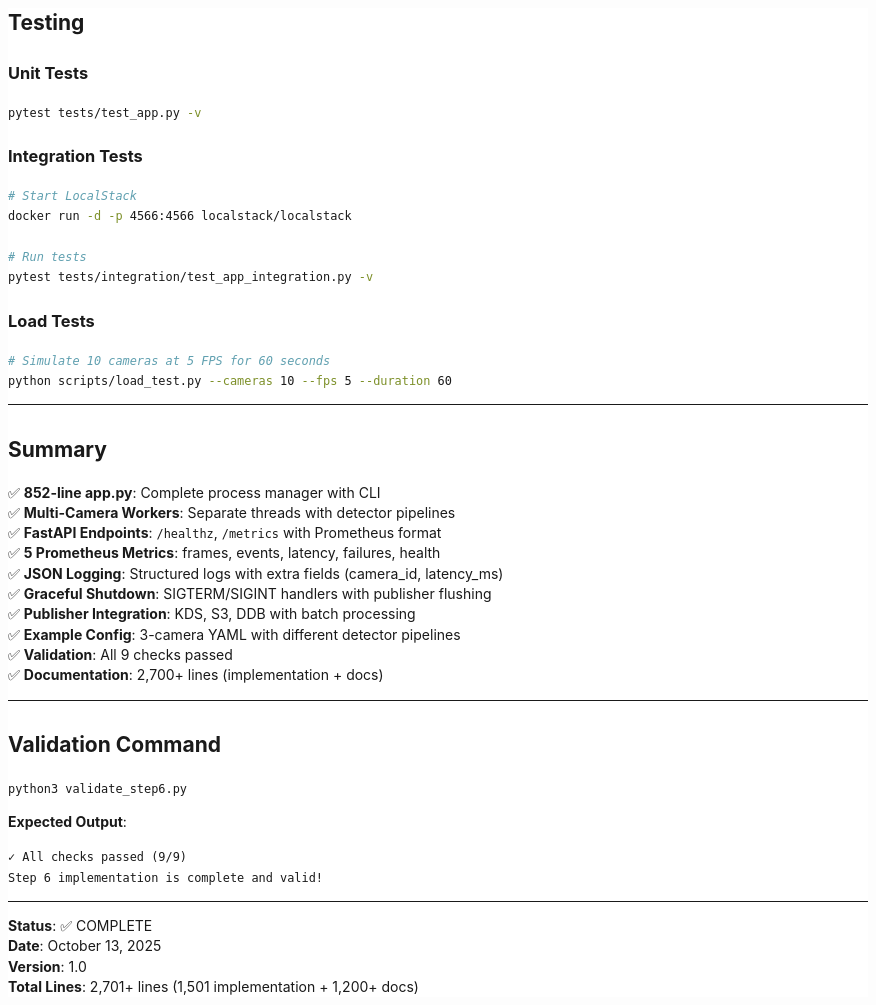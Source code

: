 
## Testing

### Unit Tests

```bash
pytest tests/test_app.py -v
```

### Integration Tests

```bash
# Start LocalStack
docker run -d -p 4566:4566 localstack/localstack

# Run tests
pytest tests/integration/test_app_integration.py -v
```

### Load Tests

```bash
# Simulate 10 cameras at 5 FPS for 60 seconds
python scripts/load_test.py --cameras 10 --fps 5 --duration 60
```

---

## Summary

✅ **852-line app.py**: Complete process manager with CLI  
✅ **Multi-Camera Workers**: Separate threads with detector pipelines  
✅ **FastAPI Endpoints**: `/healthz`, `/metrics` with Prometheus format  
✅ **5 Prometheus Metrics**: frames, events, latency, failures, health  
✅ **JSON Logging**: Structured logs with extra fields (camera_id, latency_ms)  
✅ **Graceful Shutdown**: SIGTERM/SIGINT handlers with publisher flushing  
✅ **Publisher Integration**: KDS, S3, DDB with batch processing  
✅ **Example Config**: 3-camera YAML with different detector pipelines  
✅ **Validation**: All 9 checks passed  
✅ **Documentation**: 2,700+ lines (implementation + docs)  

---

## Validation Command

```bash
python3 validate_step6.py
```

**Expected Output**:
```
✓ All checks passed (9/9)
Step 6 implementation is complete and valid!
```

---

**Status**: ✅ COMPLETE  
**Date**: October 13, 2025  
**Version**: 1.0  
**Total Lines**: 2,701+ lines (1,501 implementation + 1,200+ docs)
